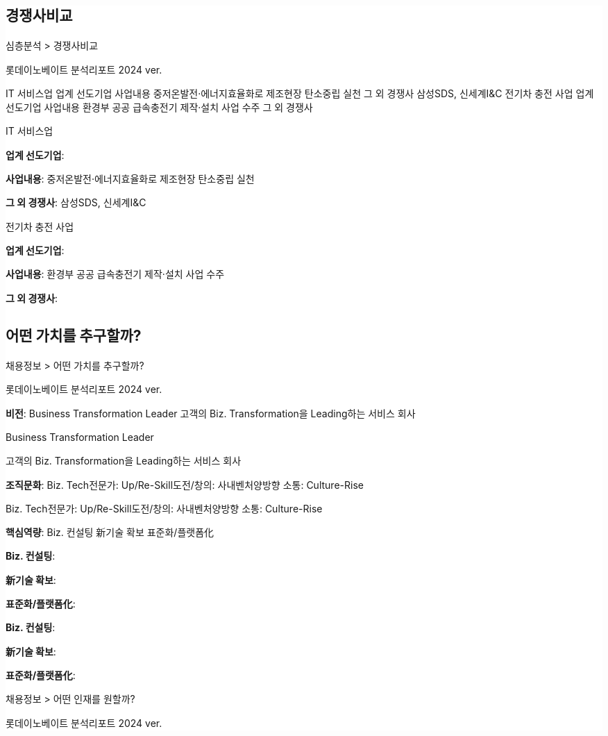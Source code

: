## 경쟁사비교

심층분석 > 경쟁사비교

롯데이노베이트 분석리포트 2024 ver.

IT 서비스업 업계 선도기업 
 사업내용 중저온발전·에너지효율화로 제조현장 탄소중립 실천 그 외 경쟁사 삼성SDS, 신세계I&C
전기차 충전 사업 업계 선도기업 
 사업내용 환경부 공공 급속충전기 제작·설치 사업 수주 그 외 경쟁사

IT 서비스업

**업계 선도기업**: 

**사업내용**: 중저온발전·에너지효율화로 제조현장 탄소중립 실천

**그 외 경쟁사**: 삼성SDS, 신세계I&C

전기차 충전 사업

**업계 선도기업**: 

**사업내용**: 환경부 공공 급속충전기 제작·설치 사업 수주

**그 외 경쟁사**: 

## 어떤 가치를 추구할까?

채용정보 > 어떤 가치를 추구할까?

롯데이노베이트 분석리포트 2024 ver.

**비전**: Business Transformation Leader 고객의 Biz. Transformation을 Leading하는 서비스 회사

Business Transformation Leader

고객의 Biz. Transformation을 Leading하는 서비스 회사

**조직문화**: Biz. Tech전문가: Up/Re-Skill도전/창의: 사내벤처양방향 소통: Culture-Rise



Biz. Tech전문가: Up/Re-Skill도전/창의: 사내벤처양방향 소통: Culture-Rise

**핵심역량**: Biz. 컨설팅 新기술 확보 표준화/플랫폼化

**Biz. 컨설팅**: 

**新기술 확보**: 

**표준화/플랫폼化**: 

**Biz. 컨설팅**: 

**新기술 확보**: 

**표준화/플랫폼化**: 

채용정보 > 어떤 인재를 원할까?

롯데이노베이트 분석리포트 2024 ver.
